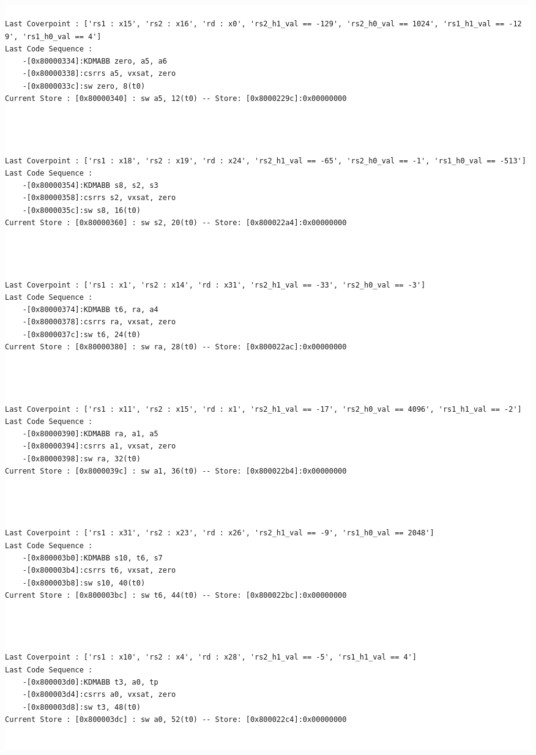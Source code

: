 ```

Last Coverpoint : ['rs1 : x15', 'rs2 : x16', 'rd : x0', 'rs2_h1_val == -129', 'rs2_h0_val == 1024', 'rs1_h1_val == -129', 'rs1_h0_val == 4']
Last Code Sequence : 
	-[0x80000334]:KDMABB zero, a5, a6
	-[0x80000338]:csrrs a5, vxsat, zero
	-[0x8000033c]:sw zero, 8(t0)
Current Store : [0x80000340] : sw a5, 12(t0) -- Store: [0x8000229c]:0x00000000




Last Coverpoint : ['rs1 : x18', 'rs2 : x19', 'rd : x24', 'rs2_h1_val == -65', 'rs2_h0_val == -1', 'rs1_h0_val == -513']
Last Code Sequence : 
	-[0x80000354]:KDMABB s8, s2, s3
	-[0x80000358]:csrrs s2, vxsat, zero
	-[0x8000035c]:sw s8, 16(t0)
Current Store : [0x80000360] : sw s2, 20(t0) -- Store: [0x800022a4]:0x00000000




Last Coverpoint : ['rs1 : x1', 'rs2 : x14', 'rd : x31', 'rs2_h1_val == -33', 'rs2_h0_val == -3']
Last Code Sequence : 
	-[0x80000374]:KDMABB t6, ra, a4
	-[0x80000378]:csrrs ra, vxsat, zero
	-[0x8000037c]:sw t6, 24(t0)
Current Store : [0x80000380] : sw ra, 28(t0) -- Store: [0x800022ac]:0x00000000




Last Coverpoint : ['rs1 : x11', 'rs2 : x15', 'rd : x1', 'rs2_h1_val == -17', 'rs2_h0_val == 4096', 'rs1_h1_val == -2']
Last Code Sequence : 
	-[0x80000390]:KDMABB ra, a1, a5
	-[0x80000394]:csrrs a1, vxsat, zero
	-[0x80000398]:sw ra, 32(t0)
Current Store : [0x8000039c] : sw a1, 36(t0) -- Store: [0x800022b4]:0x00000000




Last Coverpoint : ['rs1 : x31', 'rs2 : x23', 'rd : x26', 'rs2_h1_val == -9', 'rs1_h0_val == 2048']
Last Code Sequence : 
	-[0x800003b0]:KDMABB s10, t6, s7
	-[0x800003b4]:csrrs t6, vxsat, zero
	-[0x800003b8]:sw s10, 40(t0)
Current Store : [0x800003bc] : sw t6, 44(t0) -- Store: [0x800022bc]:0x00000000




Last Coverpoint : ['rs1 : x10', 'rs2 : x4', 'rd : x28', 'rs2_h1_val == -5', 'rs1_h1_val == 4']
Last Code Sequence : 
	-[0x800003d0]:KDMABB t3, a0, tp
	-[0x800003d4]:csrrs a0, vxsat, zero
	-[0x800003d8]:sw t3, 48(t0)
Current Store : [0x800003dc] : sw a0, 52(t0) -- Store: [0x800022c4]:0x00000000



```